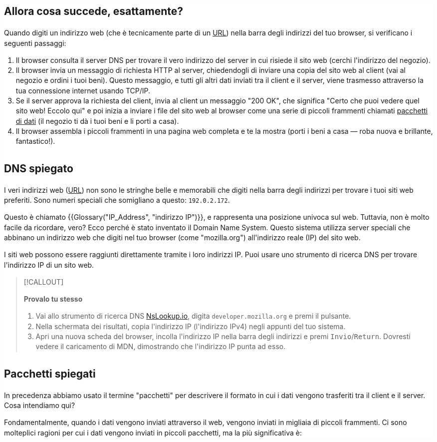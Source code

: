 ## Allora cosa succede, esattamente?

Quando digiti un indirizzo web (che è tecnicamente parte di un [URL](#componenti_di_un_url)) nella barra degli indirizzi del tuo browser, si verificano i seguenti passaggi:

1. Il browser consulta il server DNS per trovare il vero indirizzo del server in cui risiede il sito web (cerchi l'indirizzo del negozio).
2. Il browser invia un messaggio di richiesta HTTP al server, chiedendogli di inviare una copia del sito web al client (vai al negozio e ordini i tuoi beni). Questo messaggio, e tutti gli altri dati inviati tra il client e il server, viene trasmesso attraverso la tua connessione internet usando TCP/IP.
3. Se il server approva la richiesta del client, invia al client un messaggio "200 OK", che significa "Certo che puoi vedere quel sito web! Eccolo qui" e poi inizia a inviare i file del sito web al browser come una serie di piccoli frammenti chiamati [pacchetti di dati](#pacchetti_spiegati) (il negozio ti dà i tuoi beni e li porti a casa).
4. Il browser assembla i piccoli frammenti in una pagina web completa e te la mostra (porti i beni a casa — roba nuova e brillante, fantastico!).

## DNS spiegato

I veri indirizzi web ([URL](#componenti_di_un_url)) non sono le stringhe belle e memorabili che digiti nella barra degli indirizzi per trovare i tuoi siti web preferiti. Sono numeri speciali che somigliano a questo: `192.0.2.172`.

Questo è chiamato {{Glossary("IP_Address", "indirizzo IP")}}, e rappresenta una posizione univoca sul web. Tuttavia, non è molto facile da ricordare, vero? Ecco perché è stato inventato il Domain Name System. Questo sistema utilizza server speciali che abbinano un indirizzo web che digiti nel tuo browser (come "mozilla.org") all'indirizzo reale (IP) del sito web.

I siti web possono essere raggiunti direttamente tramite i loro indirizzi IP. Puoi usare uno strumento di ricerca DNS per trovare l'indirizzo IP di un sito web.

> [!CALLOUT]
>
> **Provalo tu stesso**
>
> 1. Vai allo strumento di ricerca DNS [NsLookup.io](https://www.nslookup.io/website-to-ip-lookup/), digita `developer.mozilla.org` e premi il pulsante.
> 2. Nella schermata dei risultati, copia l'indirizzo IP (l'indirizzo IPv4) negli appunti del tuo sistema.
> 3. Apri una nuova scheda del browser, incolla l'indirizzo IP nella barra degli indirizzi e premi <kbd>Invio</kbd>/<kbd>Return</kbd>. Dovresti vedere il caricamento di MDN, dimostrando che l'indirizzo IP punta ad esso.

## Pacchetti spiegati

In precedenza abbiamo usato il termine "pacchetti" per descrivere il formato in cui i dati vengono trasferiti tra il client e il server. Cosa intendiamo qui?

Fondamentalmente, quando i dati vengono inviati attraverso il web, vengono inviati in migliaia di piccoli frammenti. Ci sono molteplici ragioni per cui i dati vengono inviati in piccoli pacchetti, ma la più significativa è:
